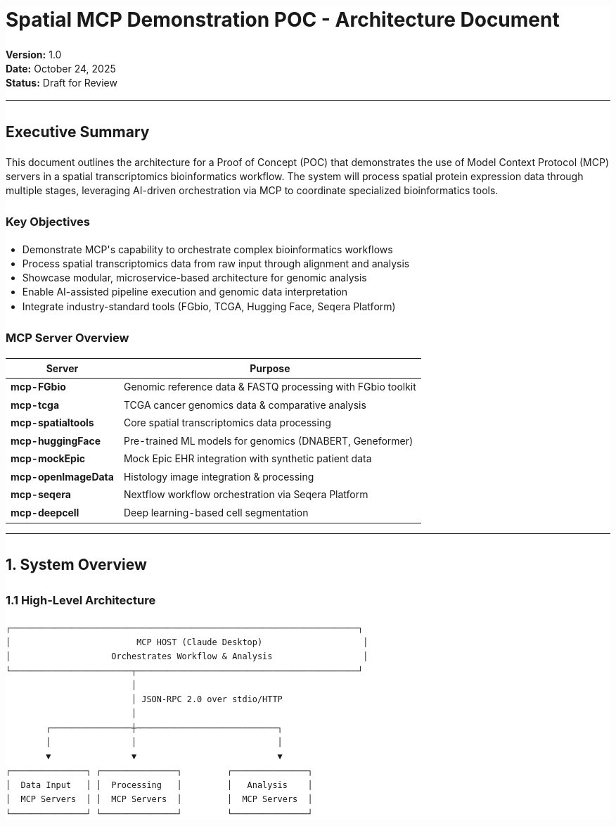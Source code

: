 # Spatial MCP Demonstration POC - Architecture Document

**Version:** 1.0  
**Date:** October 24, 2025  
**Status:** Draft for Review

---

## Executive Summary

This document outlines the architecture for a Proof of Concept (POC) that demonstrates the use of Model Context Protocol (MCP) servers in a spatial transcriptomics bioinformatics workflow. The system will process spatial protein expression data through multiple stages, leveraging AI-driven orchestration via MCP to coordinate specialized bioinformatics tools.

### Key Objectives
- Demonstrate MCP's capability to orchestrate complex bioinformatics workflows
- Process spatial transcriptomics data from raw input through alignment and analysis
- Showcase modular, microservice-based architecture for genomic analysis
- Enable AI-assisted pipeline execution and genomic data interpretation
- Integrate industry-standard tools (FGbio, TCGA, Hugging Face, Seqera Platform)

### MCP Server Overview
| Server | Purpose |
|--------|---------|
| **mcp-FGbio** | Genomic reference data & FASTQ processing with FGbio toolkit |
| **mcp-tcga** | TCGA cancer genomics data & comparative analysis |
| **mcp-spatialtools** | Core spatial transcriptomics data processing |
| **mcp-huggingFace** | Pre-trained ML models for genomics (DNABERT, Geneformer) |
| **mcp-mockEpic** | Mock Epic EHR integration with synthetic patient data |
| **mcp-openImageData** | Histology image integration & processing |
| **mcp-seqera** | Nextflow workflow orchestration via Seqera Platform |
| **mcp-deepcell** | Deep learning-based cell segmentation |

---

## 1. System Overview

### 1.1 High-Level Architecture

```
┌─────────────────────────────────────────────────────────────────────┐
│                         MCP HOST (Claude Desktop)                    │
│                    Orchestrates Workflow & Analysis                  │
└────────────────────────┬────────────────────────────────────────────┘
                         │
                         │ JSON-RPC 2.0 over stdio/HTTP
                         │
        ┌────────────────┼────────────────────────────┐
        │                │                            │
        ▼                ▼                            ▼
┌───────────────┐ ┌───────────────┐         ┌───────────────┐
│  Data Input   │ │  Processing   │         │   Analysis    │
│  MCP Servers  │ │  MCP Servers  │         │  MCP Servers  │
└───────────────┘ └───────────────┘         └───────────────┘
```
